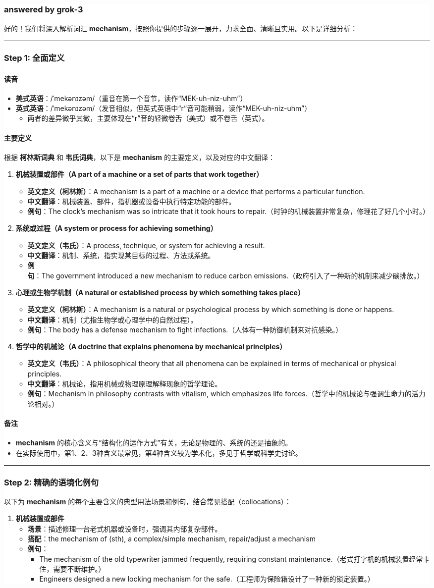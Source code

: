 ### answered by grok-3
好的！我们将深入解析词汇 **mechanism**，按照你提供的步骤逐一展开，力求全面、清晰且实用。以下是详细分析：

---

### Step 1: 全面定义

#### 读音
- **美式英语**：/ˈmekənɪzəm/（重音在第一个音节，读作“MEK-uh-niz-uhm”）
- **英式英语**：/ˈmekənɪzəm/（发音相似，但英式英语中“r”音可能稍弱，读作“MEK-uh-niz-uhm”）
  - 两者的差异微乎其微，主要体现在“r”音的轻微卷舌（美式）或不卷舌（英式）。

#### 主要定义
根据 **柯林斯词典** 和 **韦氏词典**，以下是 **mechanism** 的主要定义，以及对应的中文翻译：

1. **机械装置或部件（A part of a machine or a set of parts that work together）**
   - **英文定义（柯林斯）**：A mechanism is a part of a machine or a device that performs a particular function.
   - **中文翻译**：机械装置、部件，指机器或设备中执行特定功能的部件。
   - **例句**：The clock’s mechanism was so intricate that it took hours to repair.（时钟的机械装置非常复杂，修理花了好几个小时。）

2. **系统或过程（A system or process for achieving something）**
   - **英文定义（韦氏）**：A process, technique, or system for achieving a result.
   - **中文翻译**：机制、系统，指实现某目标的过程、方法或系统。
   - **例句**：The government introduced a new mechanism to reduce carbon emissions.（政府引入了一种新的机制来减少碳排放。）

3. **心理或生物学机制（A natural or established process by which something takes place）**
   - **英文定义（柯林斯）**：A mechanism is a natural or psychological process by which something is done or happens.
   - **中文翻译**：机制（尤指生物学或心理学中的自然过程）。
   - **例句**：The body has a defense mechanism to fight infections.（人体有一种防御机制来对抗感染。）

4. **哲学中的机械论（A doctrine that explains phenomena by mechanical principles）**
   - **英文定义（韦氏）**：A philosophical theory that all phenomena can be explained in terms of mechanical or physical principles.
   - **中文翻译**：机械论，指用机械或物理原理解释现象的哲学理论。
   - **例句**：Mechanism in philosophy contrasts with vitalism, which emphasizes life forces.（哲学中的机械论与强调生命力的活力论相对。）

#### 备注
- **mechanism** 的核心含义与“结构化的运作方式”有关，无论是物理的、系统的还是抽象的。
- 在实际使用中，第1、2、3种含义最常见，第4种含义较为学术化，多见于哲学或科学史讨论。

---

### Step 2: 精确的语境化例句

以下为 **mechanism** 的每个主要含义的典型用法场景和例句，结合常见搭配（collocations）：

1. **机械装置或部件**
   - **场景**：描述修理一台老式机器或设备时，强调其内部复杂部件。
   - **搭配**：the mechanism of (sth), a complex/simple mechanism, repair/adjust a mechanism
   - **例句**：
     - The mechanism of the old typewriter jammed frequently, requiring constant maintenance.（老式打字机的机械装置经常卡住，需要不断维护。）
     - Engineers designed a new locking mechanism for the safe.（工程师为保险箱设计了一种新的锁定装置。）
